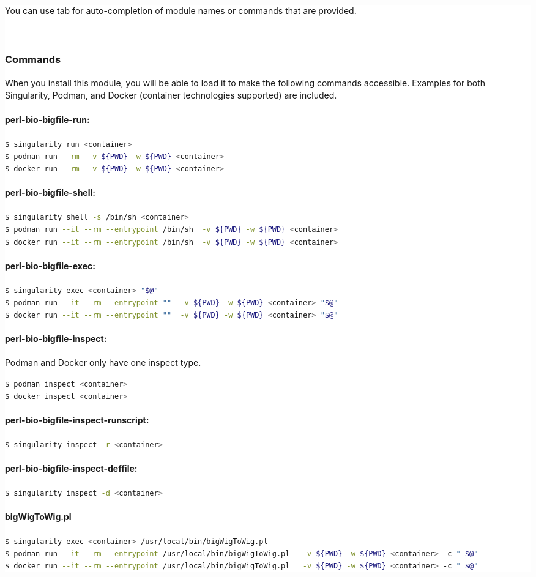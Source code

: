 You can use tab for auto-completion of module names or commands that are provided.

<br>

### Commands

When you install this module, you will be able to load it to make the following commands accessible.
Examples for both Singularity, Podman, and Docker (container technologies supported) are included.

#### perl-bio-bigfile-run:

```bash
$ singularity run <container>
$ podman run --rm  -v ${PWD} -w ${PWD} <container>
$ docker run --rm  -v ${PWD} -w ${PWD} <container>
```

#### perl-bio-bigfile-shell:

```bash
$ singularity shell -s /bin/sh <container>
$ podman run --it --rm --entrypoint /bin/sh  -v ${PWD} -w ${PWD} <container>
$ docker run --it --rm --entrypoint /bin/sh  -v ${PWD} -w ${PWD} <container>
```

#### perl-bio-bigfile-exec:

```bash
$ singularity exec <container> "$@"
$ podman run --it --rm --entrypoint ""  -v ${PWD} -w ${PWD} <container> "$@"
$ docker run --it --rm --entrypoint ""  -v ${PWD} -w ${PWD} <container> "$@"
```

#### perl-bio-bigfile-inspect:

Podman and Docker only have one inspect type.

```bash
$ podman inspect <container>
$ docker inspect <container>
```

#### perl-bio-bigfile-inspect-runscript:

```bash
$ singularity inspect -r <container>
```

#### perl-bio-bigfile-inspect-deffile:

```bash
$ singularity inspect -d <container>
```


#### bigWigToWig.pl

```bash
$ singularity exec <container> /usr/local/bin/bigWigToWig.pl
$ podman run --it --rm --entrypoint /usr/local/bin/bigWigToWig.pl   -v ${PWD} -w ${PWD} <container> -c " $@"
$ docker run --it --rm --entrypoint /usr/local/bin/bigWigToWig.pl   -v ${PWD} -w ${PWD} <container> -c " $@"
```
